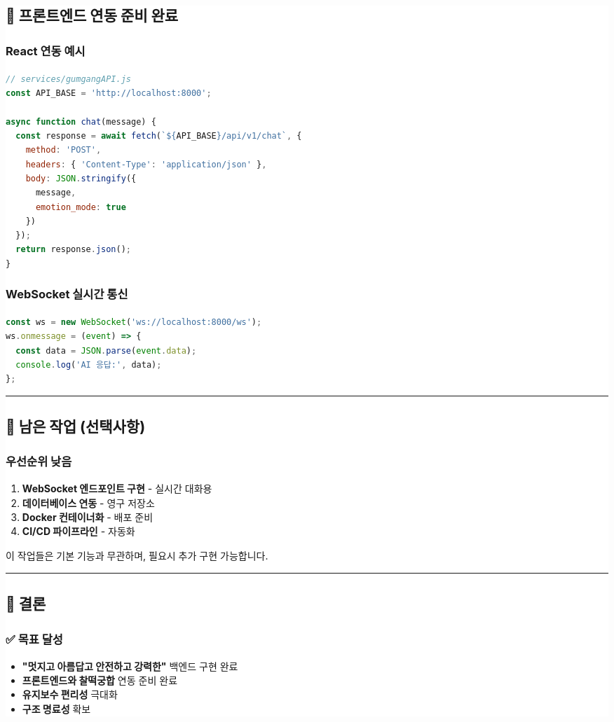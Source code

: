 
## 🔄 프론트엔드 연동 준비 완료

### React 연동 예시
```javascript
// services/gumgangAPI.js
const API_BASE = 'http://localhost:8000';

async function chat(message) {
  const response = await fetch(`${API_BASE}/api/v1/chat`, {
    method: 'POST',
    headers: { 'Content-Type': 'application/json' },
    body: JSON.stringify({ 
      message, 
      emotion_mode: true 
    })
  });
  return response.json();
}
```

### WebSocket 실시간 통신
```javascript
const ws = new WebSocket('ws://localhost:8000/ws');
ws.onmessage = (event) => {
  const data = JSON.parse(event.data);
  console.log('AI 응답:', data);
};
```

---

## 📝 남은 작업 (선택사항)

### 우선순위 낮음
1. **WebSocket 엔드포인트 구현** - 실시간 대화용
2. **데이터베이스 연동** - 영구 저장소
3. **Docker 컨테이너화** - 배포 준비
4. **CI/CD 파이프라인** - 자동화

이 작업들은 기본 기능과 무관하며, 필요시 추가 구현 가능합니다.

---

## 🎯 결론

### ✅ 목표 달성
- **"멋지고 아름답고 안전하고 강력한"** 백엔드 구현 완료
- **프론트엔드와 찰떡궁합** 연동 준비 완료
- **유지보수 편리성** 극대화
- **구조 명료성** 확보
